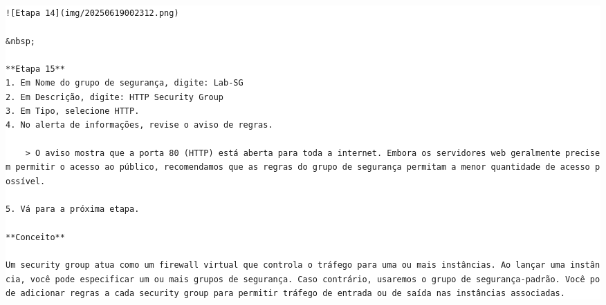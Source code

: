     ![Etapa 14](img/20250619002312.png)

    &nbsp;

    **Etapa 15**
    1. Em Nome do grupo de segurança, digite: Lab-SG
    2. Em Descrição, digite: HTTP Security Group
    3. Em Tipo, selecione HTTP.
    4. No alerta de informações, revise o aviso de regras.

        > O aviso mostra que a porta 80 (HTTP) está aberta para toda a internet. Embora os servidores web geralmente precisem permitir o acesso ao público, recomendamos que as regras do grupo de segurança permitam a menor quantidade de acesso possível.

    5. Vá para a próxima etapa.

    **Conceito**

    Um security group atua como um firewall virtual que controla o tráfego para uma ou mais instâncias. Ao lançar uma instância, você pode especificar um ou mais grupos de segurança. Caso contrário, usaremos o grupo de segurança-padrão. Você pode adicionar regras a cada security group para permitir tráfego de entrada ou de saída nas instâncias associadas.
